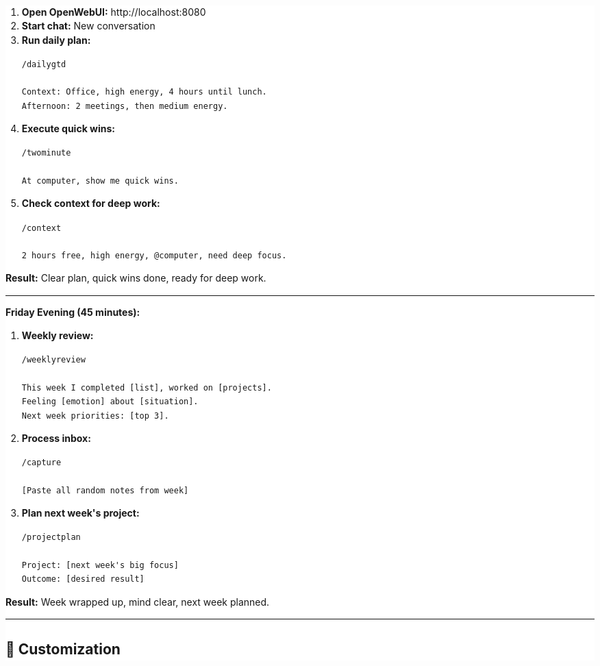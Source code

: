 1. **Open OpenWebUI:** http://localhost:8080
2. **Start chat:** New conversation
3. **Run daily plan:**
   ```
   /dailygtd

   Context: Office, high energy, 4 hours until lunch.
   Afternoon: 2 meetings, then medium energy.
   ```
4. **Execute quick wins:**
   ```
   /twominute

   At computer, show me quick wins.
   ```
5. **Check context for deep work:**
   ```
   /context

   2 hours free, high energy, @computer, need deep focus.
   ```

**Result:** Clear plan, quick wins done, ready for deep work.

---

**Friday Evening (45 minutes):**

1. **Weekly review:**
   ```
   /weeklyreview

   This week I completed [list], worked on [projects].
   Feeling [emotion] about [situation].
   Next week priorities: [top 3].
   ```
2. **Process inbox:**
   ```
   /capture

   [Paste all random notes from week]
   ```
3. **Plan next week's project:**
   ```
   /projectplan

   Project: [next week's big focus]
   Outcome: [desired result]
   ```

**Result:** Week wrapped up, mind clear, next week planned.

---

## 🎨 Customization
